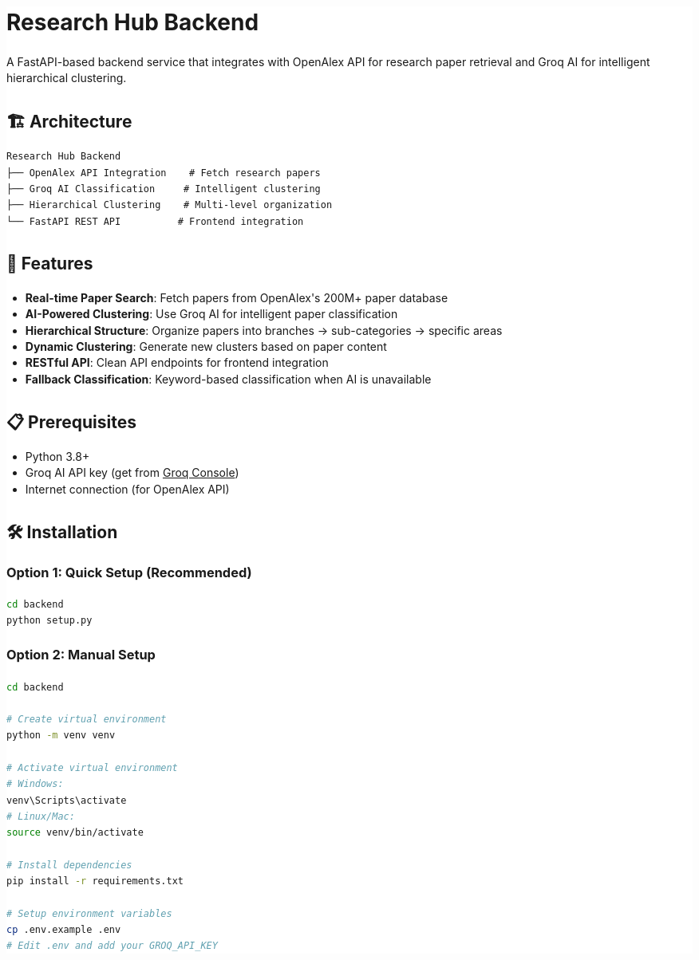 # Research Hub Backend

A FastAPI-based backend service that integrates with OpenAlex API for research paper retrieval and Groq AI for intelligent hierarchical clustering.

## 🏗️ Architecture

```
Research Hub Backend
├── OpenAlex API Integration    # Fetch research papers
├── Groq AI Classification     # Intelligent clustering
├── Hierarchical Clustering    # Multi-level organization
└── FastAPI REST API          # Frontend integration
```

## 🚀 Features

- **Real-time Paper Search**: Fetch papers from OpenAlex's 200M+ paper database
- **AI-Powered Clustering**: Use Groq AI for intelligent paper classification
- **Hierarchical Structure**: Organize papers into branches → sub-categories → specific areas
- **Dynamic Clustering**: Generate new clusters based on paper content
- **RESTful API**: Clean API endpoints for frontend integration
- **Fallback Classification**: Keyword-based classification when AI is unavailable

## 📋 Prerequisites

- Python 3.8+
- Groq AI API key (get from [Groq Console](https://console.groq.com/keys))
- Internet connection (for OpenAlex API)

## 🛠️ Installation

### Option 1: Quick Setup (Recommended)
```bash
cd backend
python setup.py
```

### Option 2: Manual Setup
```bash
cd backend

# Create virtual environment
python -m venv venv

# Activate virtual environment
# Windows:
venv\Scripts\activate
# Linux/Mac:
source venv/bin/activate

# Install dependencies
pip install -r requirements.txt

# Setup environment variables
cp .env.example .env
# Edit .env and add your GROQ_API_KEY
```
